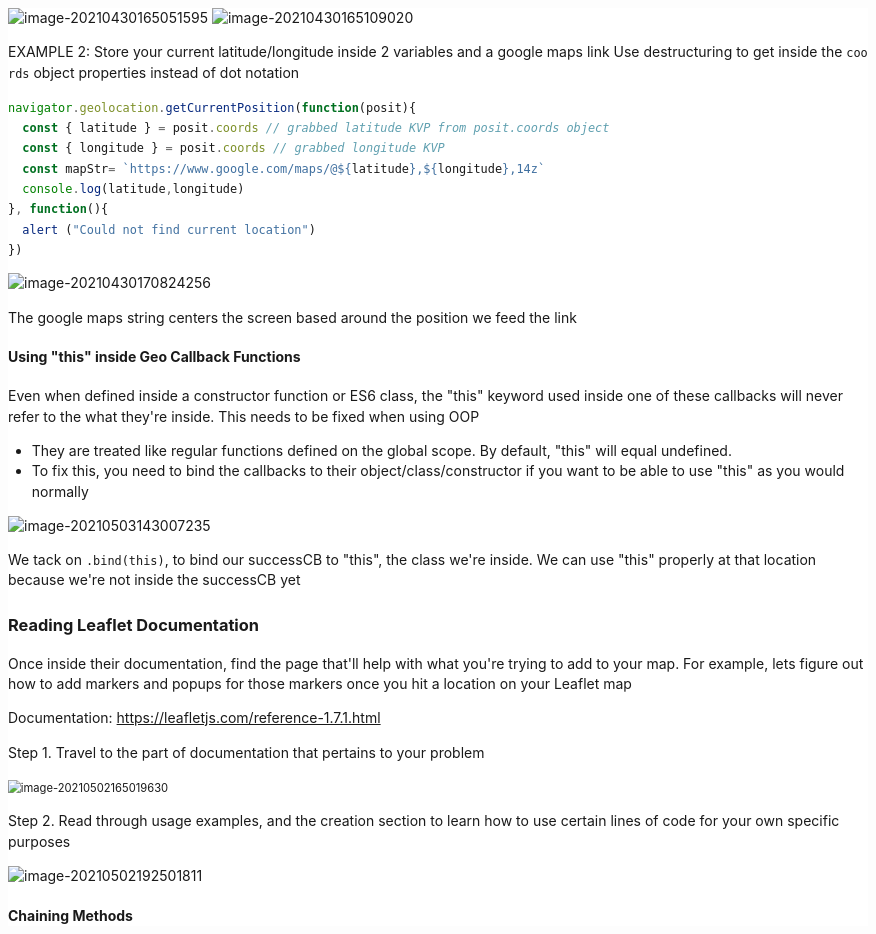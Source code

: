![image-20210430165051595](C:\Users\jason\AppData\Roaming\Typora\typora-user-images-repo1\image-20210430165051595.png) ![image-20210430165109020](C:\Users\jason\AppData\Roaming\Typora\typora-user-images-repo1\image-20210430165109020.png)

EXAMPLE 2: 
Store your current latitude/longitude inside 2 variables and a google maps link
Use destructuring to get inside the `coords` object properties instead of dot notation

```js
navigator.geolocation.getCurrentPosition(function(posit){
  const { latitude } = posit.coords // grabbed latitude KVP from posit.coords object
  const { longitude } = posit.coords // grabbed longitude KVP
  const mapStr= `https://www.google.com/maps/@${latitude},${longitude},14z`
  console.log(latitude,longitude)
}, function(){
  alert ("Could not find current location")
})
```

![image-20210430170824256](C:\Users\jason\AppData\Roaming\Typora\typora-user-images-repo1\image-20210430170824256.png)

The google maps string centers the screen based around the position we feed the link

#### Using "this" inside Geo Callback Functions

Even when defined inside a constructor function or ES6 class, the "this" keyword used inside one of these callbacks will never refer to the what they're inside. This needs to be fixed when using OOP 

- They are treated like regular functions defined on the global scope. 
  By default, "this" will equal undefined. 
- To fix this, you need to bind the callbacks to their object/class/constructor if you want to be able to use "this" as you would normally

![image-20210503143007235](C:\Users\jason\AppData\Roaming\Typora\typora-user-images-repo1\image-20210503143007235.png)

We tack on `.bind(this)`, to bind our successCB to "this", the class we're inside. 
We can use "this" properly at that location because we're not inside the successCB yet

### Reading Leaflet Documentation

Once inside their documentation, find the page that'll help with what you're trying to add to your map. For example, lets figure out how to add markers and popups for those markers once you hit a location on your Leaflet map

Documentation: 				https://leafletjs.com/reference-1.7.1.html

Step 1. Travel to the part of documentation that pertains to your problem

<img src="C:\Users\jason\AppData\Roaming\Typora\typora-user-images-repo1\image-20210502165019630.png" alt="image-20210502165019630" style="zoom:80%;" />

Step 2. Read through usage examples, and the creation section to learn how to use certain lines of code for your own specific purposes

![image-20210502192501811](C:\Users\jason\AppData\Roaming\Typora\typora-user-images-repo1\image-20210502192501811.png)

#### Chaining Methods
